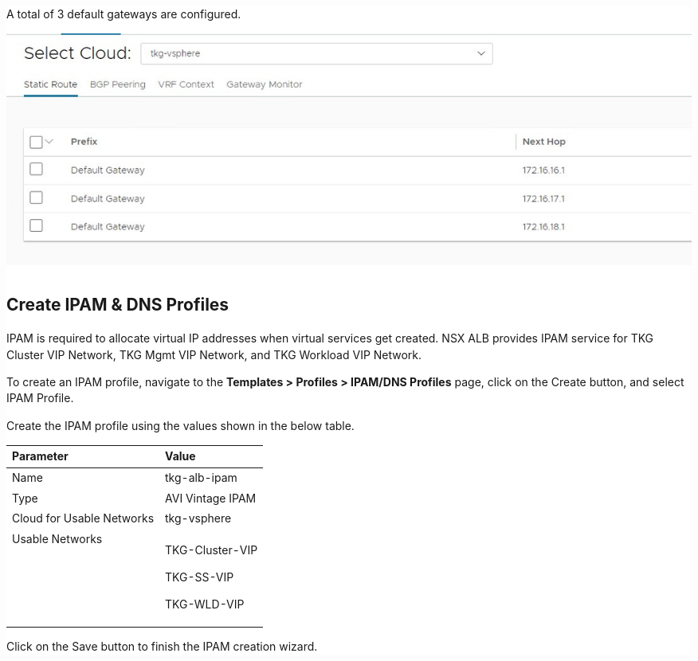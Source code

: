 A total of 3 default gateways are configured.

![](img/tkg-airgap-vsphere-deploy/deploy-alb32.jpg)


## Create IPAM & DNS Profiles

IPAM is required to allocate virtual IP addresses when virtual services get created. NSX ALB provides IPAM service for TKG Cluster VIP Network, TKG Mgmt VIP Network, and TKG Workload VIP Network.

To create an IPAM profile, navigate to the **Templates > Profiles > IPAM/DNS Profiles** page, click on the Create button, and select IPAM Profile. 

Create the IPAM profile using the values shown in the below table.

|**Parameter**|**Value**|
| :- | :- |
|Name|tkg-alb-ipam|
|Type|AVI Vintage IPAM|
|Cloud for Usable Networks|tkg-vsphere|
|Usable Networks|<p>TKG-Cluster-VIP</p><p>TKG-SS-VIP</p><p>TKG-WLD-VIP</p>|

Click on the Save button to finish the IPAM creation wizard.
